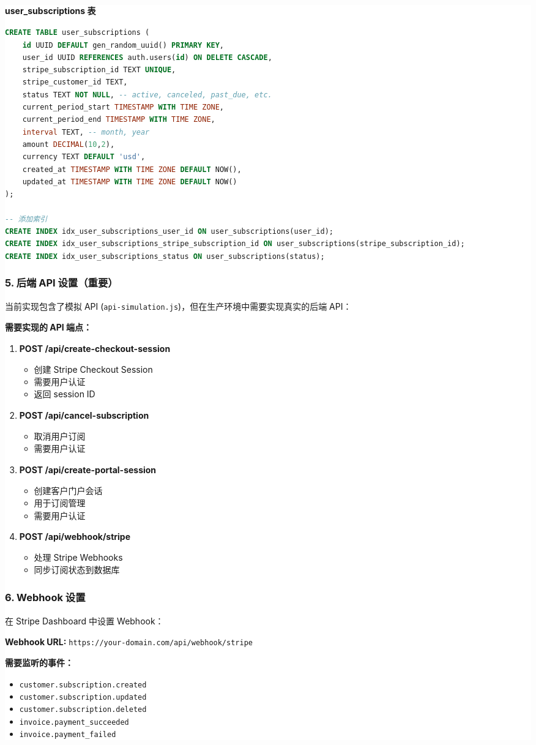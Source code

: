 **user_subscriptions 表**
```sql
CREATE TABLE user_subscriptions (
    id UUID DEFAULT gen_random_uuid() PRIMARY KEY,
    user_id UUID REFERENCES auth.users(id) ON DELETE CASCADE,
    stripe_subscription_id TEXT UNIQUE,
    stripe_customer_id TEXT,
    status TEXT NOT NULL, -- active, canceled, past_due, etc.
    current_period_start TIMESTAMP WITH TIME ZONE,
    current_period_end TIMESTAMP WITH TIME ZONE,
    interval TEXT, -- month, year
    amount DECIMAL(10,2),
    currency TEXT DEFAULT 'usd',
    created_at TIMESTAMP WITH TIME ZONE DEFAULT NOW(),
    updated_at TIMESTAMP WITH TIME ZONE DEFAULT NOW()
);

-- 添加索引
CREATE INDEX idx_user_subscriptions_user_id ON user_subscriptions(user_id);
CREATE INDEX idx_user_subscriptions_stripe_subscription_id ON user_subscriptions(stripe_subscription_id);
CREATE INDEX idx_user_subscriptions_status ON user_subscriptions(status);
```

### 5. 后端 API 设置（重要）
当前实现包含了模拟 API (`api-simulation.js`)，但在生产环境中需要实现真实的后端 API：

**需要实现的 API 端点：**

1. **POST /api/create-checkout-session**
   - 创建 Stripe Checkout Session
   - 需要用户认证
   - 返回 session ID

2. **POST /api/cancel-subscription**
   - 取消用户订阅
   - 需要用户认证

3. **POST /api/create-portal-session**
   - 创建客户门户会话
   - 用于订阅管理
   - 需要用户认证

4. **POST /api/webhook/stripe**
   - 处理 Stripe Webhooks
   - 同步订阅状态到数据库

### 6. Webhook 设置
在 Stripe Dashboard 中设置 Webhook：

**Webhook URL:** `https://your-domain.com/api/webhook/stripe`

**需要监听的事件：**
- `customer.subscription.created`
- `customer.subscription.updated`
- `customer.subscription.deleted`
- `invoice.payment_succeeded`
- `invoice.payment_failed`
